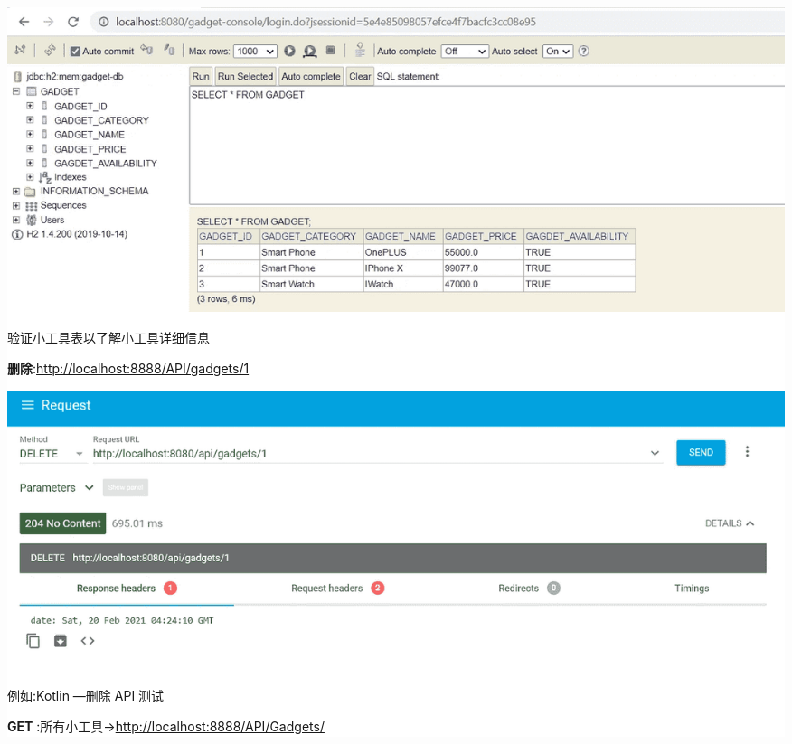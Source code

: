 ![](img/7c3910b6af94302cb08e68f17b7dd68f.png)

验证小工具表以了解小工具详细信息

**删除**:[http://localhost:8888/API/gadgets/1](http://localhost:8888/api/gadgets/1)

![](img/5e1adb6791d8d53129003a5519d17662.png)

例如:Kotlin —删除 API 测试

**GET** :所有小工具→[http://localhost:8888/API/Gadgets/](http://localhost:8888/api/gadgets/)
